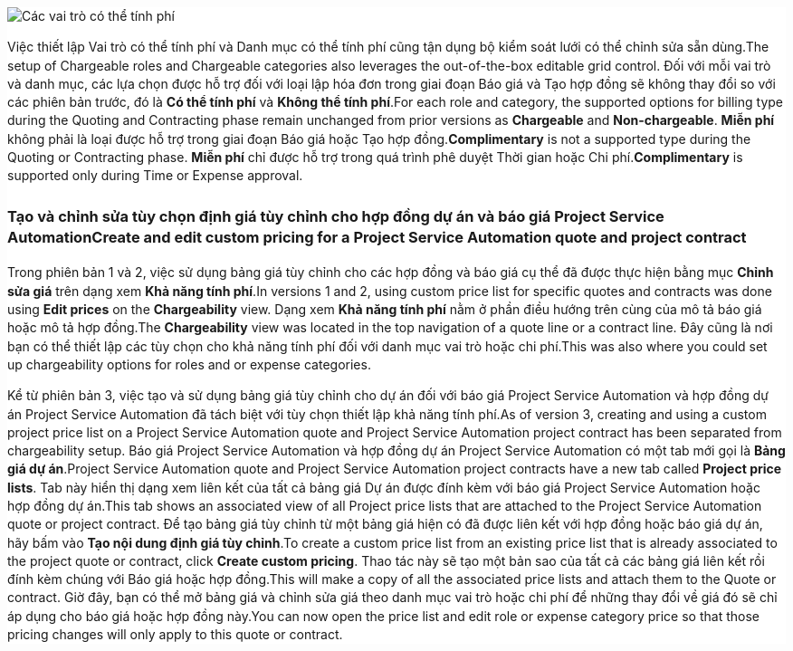 ![Các vai trò có thể tính phí](media/chargeable-12.png)
 
<span data-ttu-id="6c018-333">Việc thiết lập Vai trò có thể tính phí và Danh mục có thể tính phí cũng tận dụng bộ kiểm soát lưới có thể chỉnh sửa sẵn dùng.</span><span class="sxs-lookup"><span data-stu-id="6c018-333">The setup of Chargeable roles and Chargeable categories also leverages the out-of-the-box editable grid control.</span></span> <span data-ttu-id="6c018-334">Đối với mỗi vai trò và danh mục, các lựa chọn được hỗ trợ đối với loại lập hóa đơn trong giai đoạn Báo giá và Tạo hợp đồng sẽ không thay đổi so với các phiên bản trước, đó là **Có thể tính phí** và **Không thể tính phí**.</span><span class="sxs-lookup"><span data-stu-id="6c018-334">For each role and category, the supported options for billing type during the Quoting and Contracting phase remain unchanged from prior versions as **Chargeable** and **Non-chargeable**.</span></span> <span data-ttu-id="6c018-335">**Miễn phí** không phải là loại được hỗ trợ trong giai đoạn Báo giá hoặc Tạo hợp đồng.</span><span class="sxs-lookup"><span data-stu-id="6c018-335">**Complimentary** is not a supported type during the Quoting or Contracting phase.</span></span> <span data-ttu-id="6c018-336">**Miễn phí** chỉ được hỗ trợ trong quá trình phê duyệt Thời gian hoặc Chi phí.</span><span class="sxs-lookup"><span data-stu-id="6c018-336">**Complimentary** is supported only during Time or Expense approval.</span></span>  
 
### <a name="create-and-edit-custom-pricing-for-a-project-service-automation-quote-and-project-contract"></a><span data-ttu-id="6c018-337">Tạo và chỉnh sửa tùy chọn định giá tùy chỉnh cho hợp đồng dự án và báo giá Project Service Automation</span><span class="sxs-lookup"><span data-stu-id="6c018-337">Create and edit custom pricing for a Project Service Automation quote and project contract</span></span>
<span data-ttu-id="6c018-338">Trong phiên bản 1 và 2, việc sử dụng bảng giá tùy chỉnh cho các hợp đồng và báo giá cụ thể đã được thực hiện bằng mục **Chỉnh sửa giá** trên dạng xem **Khả năng tính phí**.</span><span class="sxs-lookup"><span data-stu-id="6c018-338">In versions 1 and 2, using custom price list for specific quotes and contracts was done using **Edit prices** on the **Chargeability** view.</span></span> <span data-ttu-id="6c018-339">Dạng xem **Khả năng tính phí** nằm ở phần điều hướng trên cùng của mô tả báo giá hoặc mô tả hợp đồng.</span><span class="sxs-lookup"><span data-stu-id="6c018-339">The **Chargeability** view was located in the top navigation of a quote line or a contract line.</span></span> <span data-ttu-id="6c018-340">Đây cũng là nơi bạn có thể thiết lập các tùy chọn cho khả năng tính phí đối với danh mục vai trò hoặc chi phí.</span><span class="sxs-lookup"><span data-stu-id="6c018-340">This was also where you could set up chargeability options for roles and or expense categories.</span></span>

<span data-ttu-id="6c018-341">Kể từ phiên bản 3, việc tạo và sử dụng bảng giá tùy chỉnh cho dự án đối với báo giá Project Service Automation và hợp đồng dự án Project Service Automation đã tách biệt với tùy chọn thiết lập khả năng tính phí.</span><span class="sxs-lookup"><span data-stu-id="6c018-341">As of version 3, creating and using a custom project price list on a Project Service Automation quote and Project Service Automation project contract has been separated from chargeability setup.</span></span> <span data-ttu-id="6c018-342">Báo giá Project Service Automation và hợp đồng dự án Project Service Automation có một tab mới gọi là **Bảng giá dự án**.</span><span class="sxs-lookup"><span data-stu-id="6c018-342">Project Service Automation quote and Project Service Automation project contracts have a new tab called **Project price lists**.</span></span> <span data-ttu-id="6c018-343">Tab này hiển thị dạng xem liên kết của tất cả bảng giá Dự án được đính kèm với báo giá Project Service Automation hoặc hợp đồng dự án.</span><span class="sxs-lookup"><span data-stu-id="6c018-343">This tab shows an associated view of all Project price lists that are attached to the Project Service Automation quote or project contract.</span></span> <span data-ttu-id="6c018-344">Để tạo bảng giá tùy chỉnh từ một bảng giá hiện có đã được liên kết với hợp đồng hoặc báo giá dự án, hãy bấm vào **Tạo nội dung định giá tùy chỉnh**.</span><span class="sxs-lookup"><span data-stu-id="6c018-344">To create a custom price list from an existing price list that is already associated to the project quote or contract, click **Create custom pricing**.</span></span> <span data-ttu-id="6c018-345">Thao tác này sẽ tạo một bản sao của tất cả các bảng giá liên kết rồi đính kèm chúng với Báo giá hoặc hợp đồng.</span><span class="sxs-lookup"><span data-stu-id="6c018-345">This will make a copy of all the associated price lists and attach them to the Quote or contract.</span></span> <span data-ttu-id="6c018-346">Giờ đây, bạn có thể mở bảng giá và chỉnh sửa giá theo danh mục vai trò hoặc chi phí để những thay đổi về giá đó sẽ chỉ áp dụng cho báo giá hoặc hợp đồng này.</span><span class="sxs-lookup"><span data-stu-id="6c018-346">You can now open the price list and edit role or expense category price so that those pricing changes will only apply to this quote or contract.</span></span> 
  